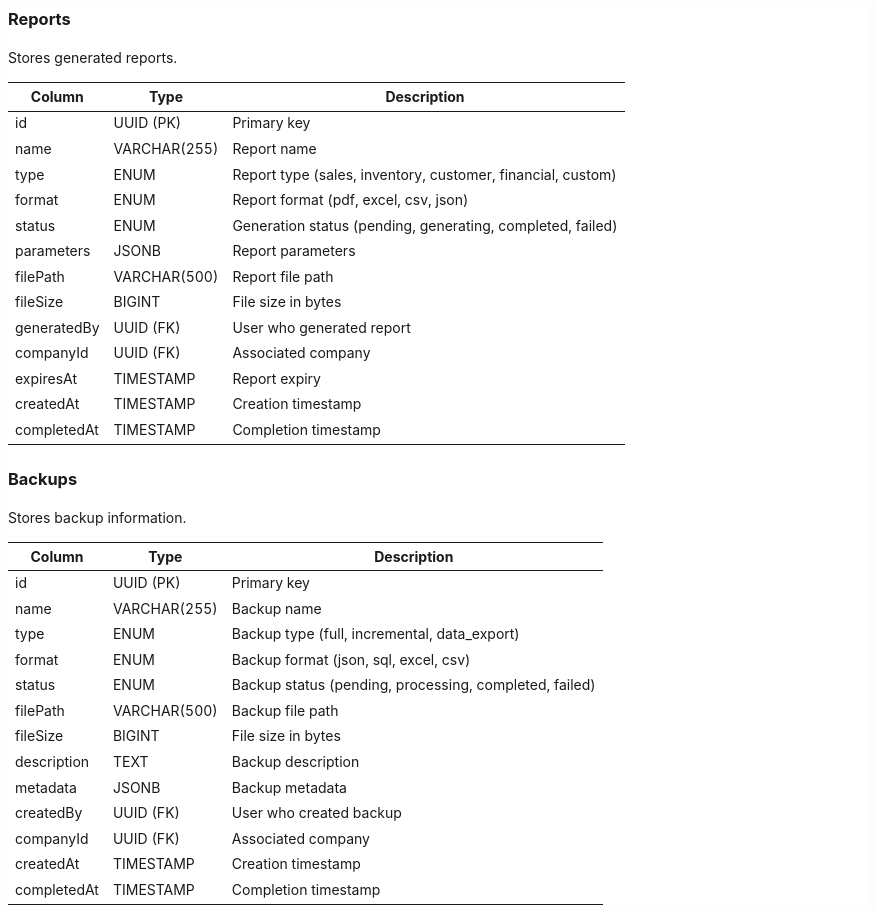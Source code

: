 ### Reports

Stores generated reports.

| Column | Type | Description |
|--------|------|-------------|
| id | UUID (PK) | Primary key |
| name | VARCHAR(255) | Report name |
| type | ENUM | Report type (sales, inventory, customer, financial, custom) |
| format | ENUM | Report format (pdf, excel, csv, json) |
| status | ENUM | Generation status (pending, generating, completed, failed) |
| parameters | JSONB | Report parameters |
| filePath | VARCHAR(500) | Report file path |
| fileSize | BIGINT | File size in bytes |
| generatedBy | UUID (FK) | User who generated report |
| companyId | UUID (FK) | Associated company |
| expiresAt | TIMESTAMP | Report expiry |
| createdAt | TIMESTAMP | Creation timestamp |
| completedAt | TIMESTAMP | Completion timestamp |

### Backups

Stores backup information.

| Column | Type | Description |
|--------|------|-------------|
| id | UUID (PK) | Primary key |
| name | VARCHAR(255) | Backup name |
| type | ENUM | Backup type (full, incremental, data_export) |
| format | ENUM | Backup format (json, sql, excel, csv) |
| status | ENUM | Backup status (pending, processing, completed, failed) |
| filePath | VARCHAR(500) | Backup file path |
| fileSize | BIGINT | File size in bytes |
| description | TEXT | Backup description |
| metadata | JSONB | Backup metadata |
| createdBy | UUID (FK) | User who created backup |
| companyId | UUID (FK) | Associated company |
| createdAt | TIMESTAMP | Creation timestamp |
| completedAt | TIMESTAMP | Completion timestamp |
